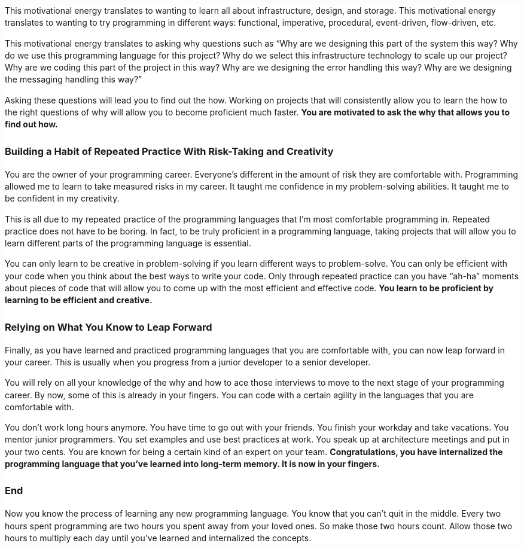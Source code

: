 This motivational energy translates to wanting to learn all about infrastructure, design, and storage. This motivational energy translates to wanting to try programming in different ways: functional, imperative, procedural, event-driven, flow-driven, etc.

This motivational energy translates to asking why questions such as “Why are we designing this part of the system this way? Why do we use this programming language for this project? Why do we select this infrastructure technology to scale up our project? Why are we coding this part of the project in this way? Why are we designing the error handling this way? Why are we designing the messaging handling this way?”

Asking these questions will lead you to find out the how. Working on projects that will consistently allow you to learn the how to the right questions of why will allow you to become proficient much faster.
**You are motivated to ask the why that allows you to find out how.**

### Building a Habit of Repeated Practice With Risk-Taking and Creativity

You are the owner of your programming career. Everyone’s different in the amount of risk they are comfortable with. Programming allowed me to learn to take measured risks in my career. It taught me confidence in my problem-solving abilities. It taught me to be confident in my creativity.

This is all due to my repeated practice of the programming languages that I’m most comfortable programming in. Repeated practice does not have to be boring. In fact, to be truly proficient in a programming language, taking projects that will allow you to learn different parts of the programming language is essential.

You can only learn to be creative in problem-solving if you learn different ways to problem-solve. You can only be efficient with your code when you think about the best ways to write your code. Only through repeated practice can you have “ah-ha” moments about pieces of code that will allow you to come up with the most efficient and effective code.
**You learn to be proficient by learning to be efficient and creative.**

### Relying on What You Know to Leap Forward

Finally, as you have learned and practiced programming languages that you are comfortable with, you can now leap forward in your career. This is usually when you progress from a junior developer to a senior developer.

You will rely on all your knowledge of the why and how to ace those interviews to move to the next stage of your programming career. By now, some of this is already in your fingers. You can code with a certain agility in the languages that you are comfortable with.

You don’t work long hours anymore. You have time to go out with your friends. You finish your workday and take vacations. You mentor junior programmers. You set examples and use best practices at work. You speak up at architecture meetings and put in your two cents. You are known for being a certain kind of an expert on your team.
**Congratulations, you have internalized the programming language that you’ve learned into long-term memory. It is now in your fingers.**

### End
Now you know the process of learning any new programming language. You know that you can’t quit in the middle. Every two hours spent programming are two hours you spent away from your loved ones. So make those two hours count. Allow those two hours to multiply each day until you’ve learned and internalized the concepts.
